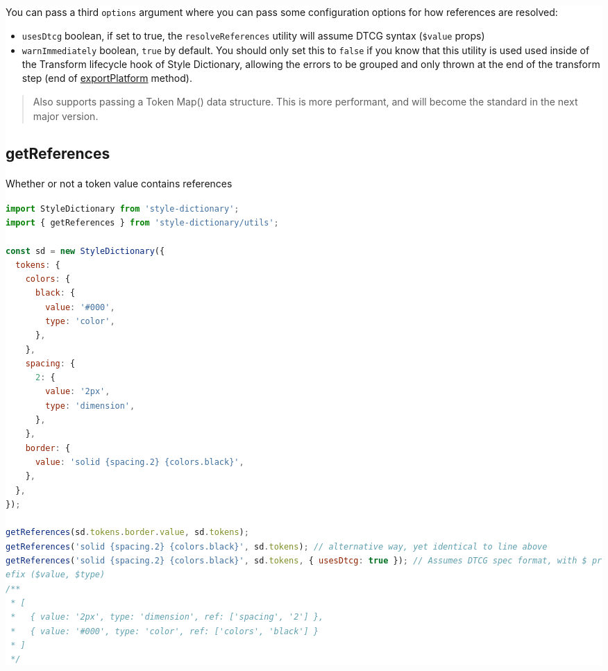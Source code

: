 You can pass a third `options` argument where you can pass some configuration options for how references are resolved:

- `usesDtcg` boolean, if set to true, the `resolveReferences` utility will assume DTCG syntax (`$value` props)
- `warnImmediately` boolean, `true` by default. You should only set this to `false` if you know that this utility is used used inside of the Transform lifecycle hook of Style Dictionary, allowing the errors to be grouped and only thrown at the end of the transform step (end of [exportPlatform](/reference/api#exportplatform) method).

> Also supports passing a Token Map() data structure. This is more performant, and will become the standard in the next major version.

## getReferences

Whether or not a token value contains references

```javascript title="build-tokens.js"
import StyleDictionary from 'style-dictionary';
import { getReferences } from 'style-dictionary/utils';

const sd = new StyleDictionary({
  tokens: {
    colors: {
      black: {
        value: '#000',
        type: 'color',
      },
    },
    spacing: {
      2: {
        value: '2px',
        type: 'dimension',
      },
    },
    border: {
      value: 'solid {spacing.2} {colors.black}',
    },
  },
});

getReferences(sd.tokens.border.value, sd.tokens);
getReferences('solid {spacing.2} {colors.black}', sd.tokens); // alternative way, yet identical to line above
getReferences('solid {spacing.2} {colors.black}', sd.tokens, { usesDtcg: true }); // Assumes DTCG spec format, with $ prefix ($value, $type)
/**
 * [
 *   { value: '2px', type: 'dimension', ref: ['spacing', '2'] },
 *   { value: '#000', type: 'color', ref: ['colors', 'black'] }
 * ]
 */
```

